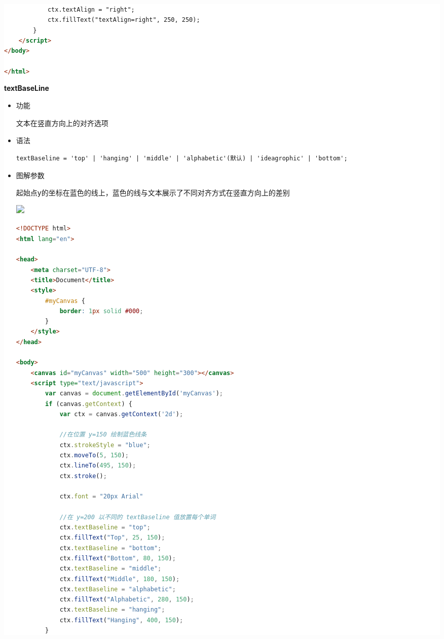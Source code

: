   ```html
              ctx.textAlign = "right";
              ctx.fillText("textAlign=right", 250, 250);
          }
      </script>
  </body>
  
  </html>
  ```


**textBaseLine**

+ 功能

  文本在竖直方向上的对齐选项

+ 语法

  `textBaseline = 'top' | 'hanging' | 'middle' | 'alphabetic'(默认) | 'ideagrophic' | 'bottom';`

+ 图解参数

  起始点y的坐标在蓝色的线上，蓝色的线与文本展示了不同对齐方式在竖直方向上的差别

  ![](https://ws1.sinaimg.cn/large/006eYMu7ly1ftiugllis6j30ef08y745.jpg)

  ```html
  <!DOCTYPE html>
  <html lang="en">
  
  <head>
      <meta charset="UTF-8">
      <title>Document</title>
      <style>
          #myCanvas {
              border: 1px solid #000;
          }
      </style>
  </head>
  
  <body>
      <canvas id="myCanvas" width="500" height="300"></canvas>
      <script type="text/javascript">
          var canvas = document.getElementById('myCanvas');
          if (canvas.getContext) {
              var ctx = canvas.getContext('2d');
  
              //在位置 y=150 绘制蓝色线条
              ctx.strokeStyle = "blue";
              ctx.moveTo(5, 150);
              ctx.lineTo(495, 150);
              ctx.stroke();
  
              ctx.font = "20px Arial"
  
              //在 y=200 以不同的 textBaseline 值放置每个单词
              ctx.textBaseline = "top";
              ctx.fillText("Top", 25, 150);
              ctx.textBaseline = "bottom";
              ctx.fillText("Bottom", 80, 150);
              ctx.textBaseline = "middle";
              ctx.fillText("Middle", 180, 150);
              ctx.textBaseline = "alphabetic";
              ctx.fillText("Alphabetic", 280, 150);
              ctx.textBaseline = "hanging";
              ctx.fillText("Hanging", 400, 150);
          }
  ```